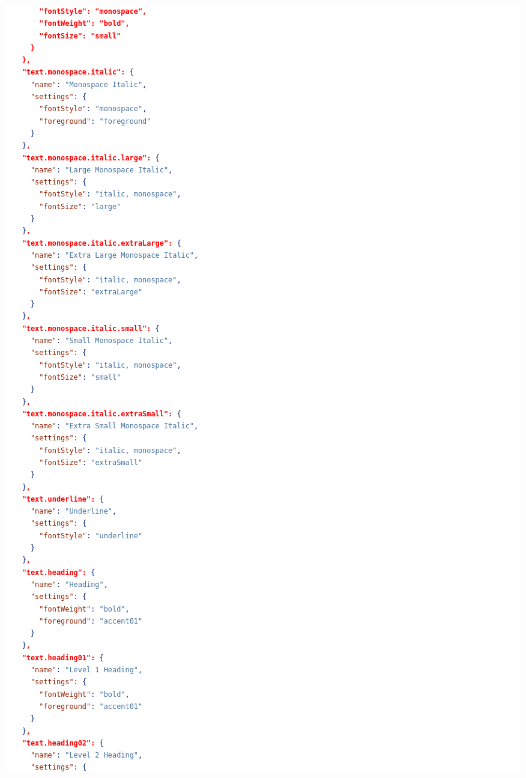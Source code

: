 ```json
        "fontStyle": "monospace",
        "fontWeight": "bold",
        "fontSize": "small"
      }
    },
    "text.monospace.italic": {
      "name": "Monospace Italic",
      "settings": {
        "fontStyle": "monospace",
        "foreground": "foreground"
      }
    },
    "text.monospace.italic.large": {
      "name": "Large Monospace Italic",
      "settings": {
        "fontStyle": "italic, monospace",
        "fontSize": "large"
      }
    },
    "text.monospace.italic.extraLarge": {
      "name": "Extra Large Monospace Italic",
      "settings": {
        "fontStyle": "italic, monospace",
        "fontSize": "extraLarge"
      }
    },
    "text.monospace.italic.small": {
      "name": "Small Monospace Italic",
      "settings": {
        "fontStyle": "italic, monospace",
        "fontSize": "small"
      }
    },
    "text.monospace.italic.extraSmall": {
      "name": "Extra Small Monospace Italic",
      "settings": {
        "fontStyle": "italic, monospace",
        "fontSize": "extraSmall"
      }
    },
    "text.underline": {
      "name": "Underline",
      "settings": {
        "fontStyle": "underline"
      }
    },
    "text.heading": {
      "name": "Heading",
      "settings": {
        "fontWeight": "bold",
        "foreground": "accent01"
      }
    },
    "text.heading01": {
      "name": "Level 1 Heading",
      "settings": {
        "fontWeight": "bold",
        "foreground": "accent01"
      }
    },
    "text.heading02": {
      "name": "Level 2 Heading",
      "settings": {
```